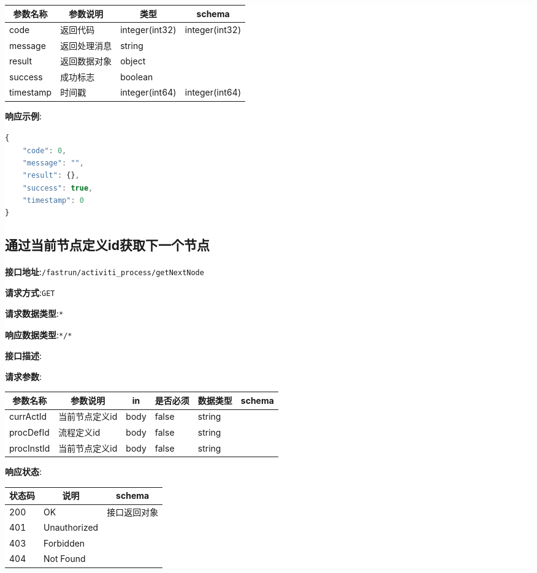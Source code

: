 
| 参数名称 | 参数说明 | 类型 | schema |
| -------- | -------- | ----- |----- | 
|code|返回代码|integer(int32)|integer(int32)|
|message|返回处理消息|string||
|result|返回数据对象|object||
|success|成功标志|boolean||
|timestamp|时间戳|integer(int64)|integer(int64)|


**响应示例**:
```javascript
{
	"code": 0,
	"message": "",
	"result": {},
	"success": true,
	"timestamp": 0
}
```


## 通过当前节点定义id获取下一个节点


**接口地址**:`/fastrun/activiti_process/getNextNode`


**请求方式**:`GET`


**请求数据类型**:`*`


**响应数据类型**:`*/*`


**接口描述**:


**请求参数**:


| 参数名称 | 参数说明 | in    | 是否必须 | 数据类型 | schema |
| -------- | -------- | ----- | -------- | -------- | ------ |
|currActId|当前节点定义id|body|false|string||
|procDefId|流程定义id|body|false|string||
|procInstId|当前节点定义id|body|false|string||


**响应状态**:


| 状态码 | 说明 | schema |
| -------- | -------- | ----- | 
|200|OK|接口返回对象|
|401|Unauthorized||
|403|Forbidden||
|404|Not Found||
